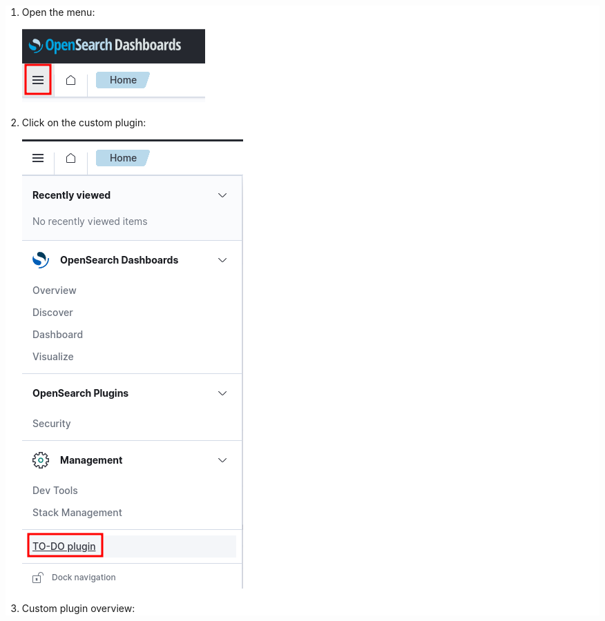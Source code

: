1. Open the menu:

    ![open_plugin_menu](./docs/default/open_plugin_menu.png)

1. Click on the custom plugin:

    ![access_to_custom_plugin](./docs/default/access_to_custom_plugin.png)

1. Custom plugin overview:
